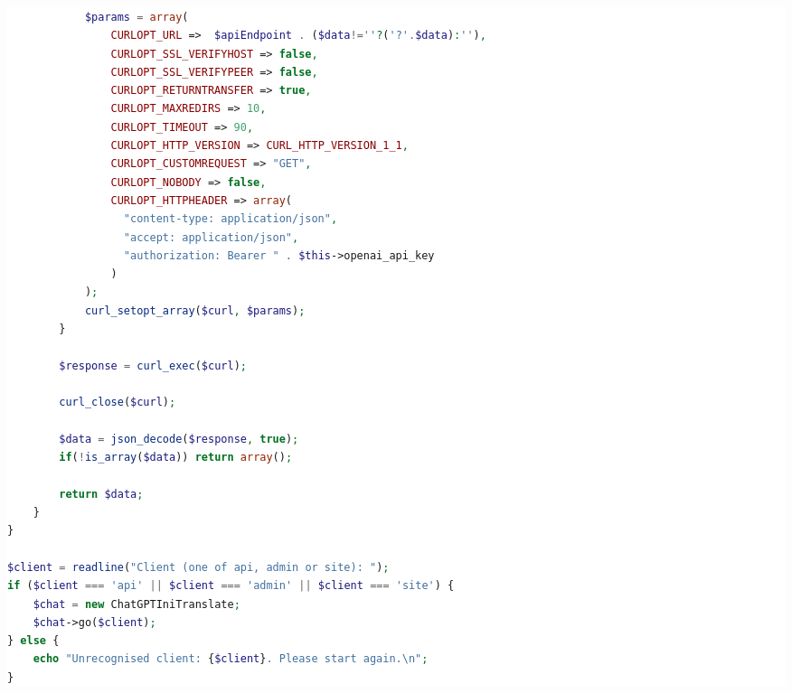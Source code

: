 ```php
            $params = array(
                CURLOPT_URL =>  $apiEndpoint . ($data!=''?('?'.$data):''),
                CURLOPT_SSL_VERIFYHOST => false,
                CURLOPT_SSL_VERIFYPEER => false,
                CURLOPT_RETURNTRANSFER => true,
                CURLOPT_MAXREDIRS => 10,
                CURLOPT_TIMEOUT => 90,
                CURLOPT_HTTP_VERSION => CURL_HTTP_VERSION_1_1,
                CURLOPT_CUSTOMREQUEST => "GET",
                CURLOPT_NOBODY => false,
                CURLOPT_HTTPHEADER => array(
                  "content-type: application/json",
                  "accept: application/json",
                  "authorization: Bearer " . $this->openai_api_key
                )
            );
            curl_setopt_array($curl, $params);
        }

        $response = curl_exec($curl);

        curl_close($curl);

        $data = json_decode($response, true);
        if(!is_array($data)) return array();

        return $data;
    }
}

$client = readline("Client (one of api, admin or site): ");
if ($client === 'api' || $client === 'admin' || $client === 'site') {
    $chat = new ChatGPTIniTranslate;
    $chat->go($client);
} else {
    echo "Unrecognised client: {$client}. Please start again.\n";
}
```
